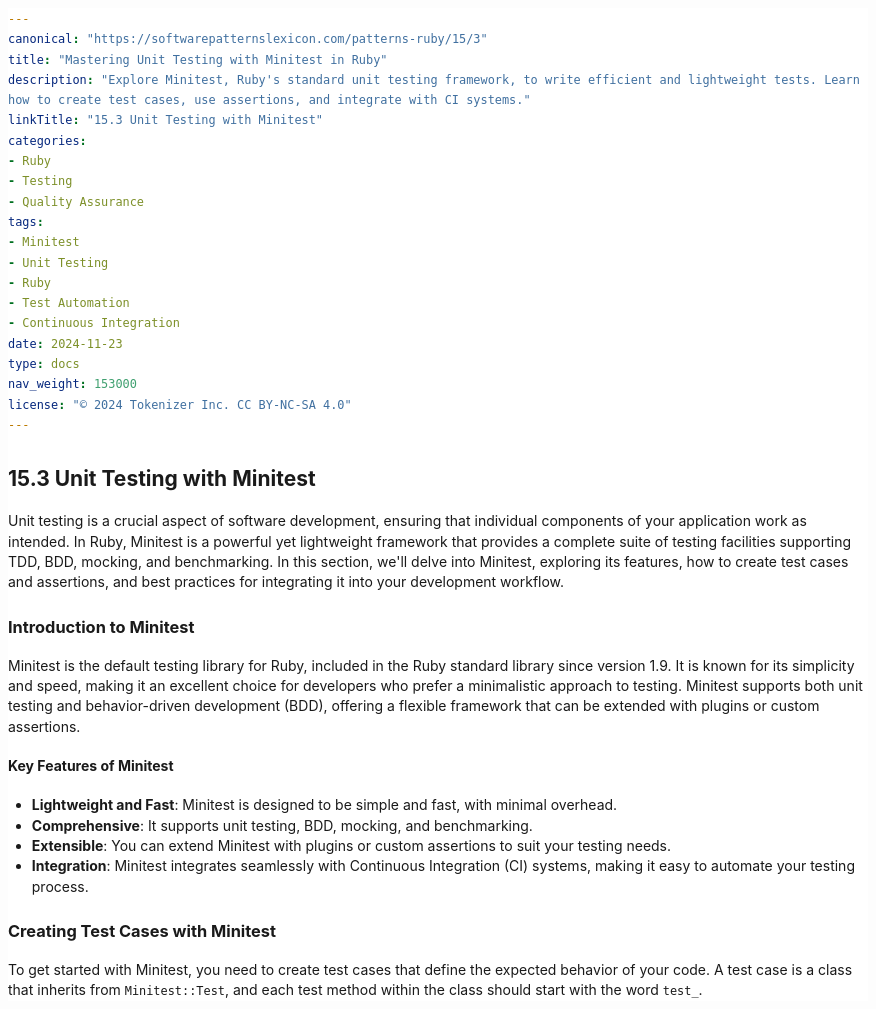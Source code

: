 ```yaml
---
canonical: "https://softwarepatternslexicon.com/patterns-ruby/15/3"
title: "Mastering Unit Testing with Minitest in Ruby"
description: "Explore Minitest, Ruby's standard unit testing framework, to write efficient and lightweight tests. Learn how to create test cases, use assertions, and integrate with CI systems."
linkTitle: "15.3 Unit Testing with Minitest"
categories:
- Ruby
- Testing
- Quality Assurance
tags:
- Minitest
- Unit Testing
- Ruby
- Test Automation
- Continuous Integration
date: 2024-11-23
type: docs
nav_weight: 153000
license: "© 2024 Tokenizer Inc. CC BY-NC-SA 4.0"
---
```


## 15.3 Unit Testing with Minitest

Unit testing is a crucial aspect of software development, ensuring that individual components of your application work as intended. In Ruby, Minitest is a powerful yet lightweight framework that provides a complete suite of testing facilities supporting TDD, BDD, mocking, and benchmarking. In this section, we'll delve into Minitest, exploring its features, how to create test cases and assertions, and best practices for integrating it into your development workflow.

### Introduction to Minitest

Minitest is the default testing library for Ruby, included in the Ruby standard library since version 1.9. It is known for its simplicity and speed, making it an excellent choice for developers who prefer a minimalistic approach to testing. Minitest supports both unit testing and behavior-driven development (BDD), offering a flexible framework that can be extended with plugins or custom assertions.

#### Key Features of Minitest

- **Lightweight and Fast**: Minitest is designed to be simple and fast, with minimal overhead.
- **Comprehensive**: It supports unit testing, BDD, mocking, and benchmarking.
- **Extensible**: You can extend Minitest with plugins or custom assertions to suit your testing needs.
- **Integration**: Minitest integrates seamlessly with Continuous Integration (CI) systems, making it easy to automate your testing process.

### Creating Test Cases with Minitest

To get started with Minitest, you need to create test cases that define the expected behavior of your code. A test case is a class that inherits from `Minitest::Test`, and each test method within the class should start with the word `test_`.
